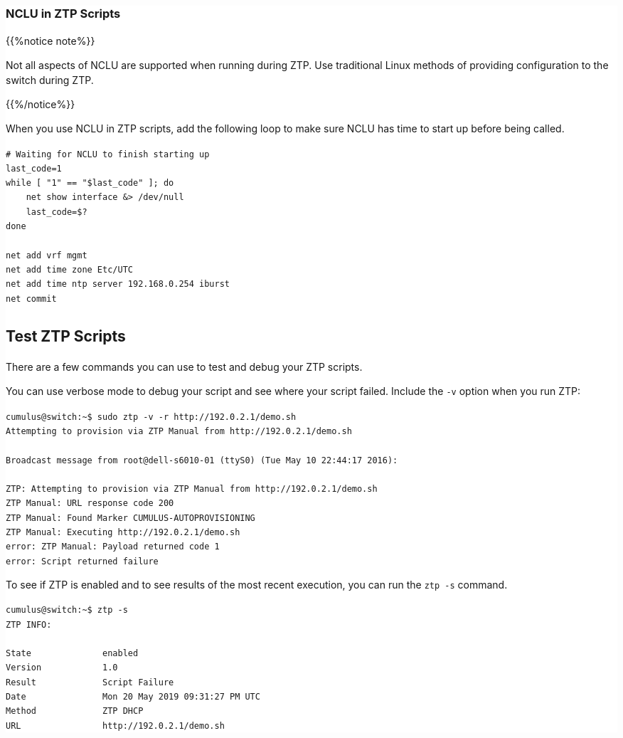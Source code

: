### NCLU in ZTP Scripts

{{%notice note%}}

Not all aspects of NCLU are supported when running during ZTP. Use traditional Linux methods of providing configuration to the switch during ZTP.

{{%/notice%}}

When you use NCLU in ZTP scripts, add the following loop to make sure NCLU has time to start up before being called.

```
# Waiting for NCLU to finish starting up
last_code=1
while [ "1" == "$last_code" ]; do
    net show interface &> /dev/null
    last_code=$?
done

net add vrf mgmt
net add time zone Etc/UTC
net add time ntp server 192.168.0.254 iburst
net commit
```

## Test ZTP Scripts

There are a few commands you can use to test and debug your ZTP scripts.

You can use verbose mode to debug your script and see where your script failed. Include the `-v` option when you run ZTP:

```
cumulus@switch:~$ sudo ztp -v -r http://192.0.2.1/demo.sh
Attempting to provision via ZTP Manual from http://192.0.2.1/demo.sh

Broadcast message from root@dell-s6010-01 (ttyS0) (Tue May 10 22:44:17 2016):  

ZTP: Attempting to provision via ZTP Manual from http://192.0.2.1/demo.sh
ZTP Manual: URL response code 200
ZTP Manual: Found Marker CUMULUS-AUTOPROVISIONING
ZTP Manual: Executing http://192.0.2.1/demo.sh
error: ZTP Manual: Payload returned code 1
error: Script returned failure
```

To see if ZTP is enabled and to see results of the most recent execution, you can run the `ztp -s` command.

```
cumulus@switch:~$ ztp -s
ZTP INFO:

State              enabled
Version            1.0
Result             Script Failure
Date               Mon 20 May 2019 09:31:27 PM UTC
Method             ZTP DHCP
URL                http://192.0.2.1/demo.sh
```
